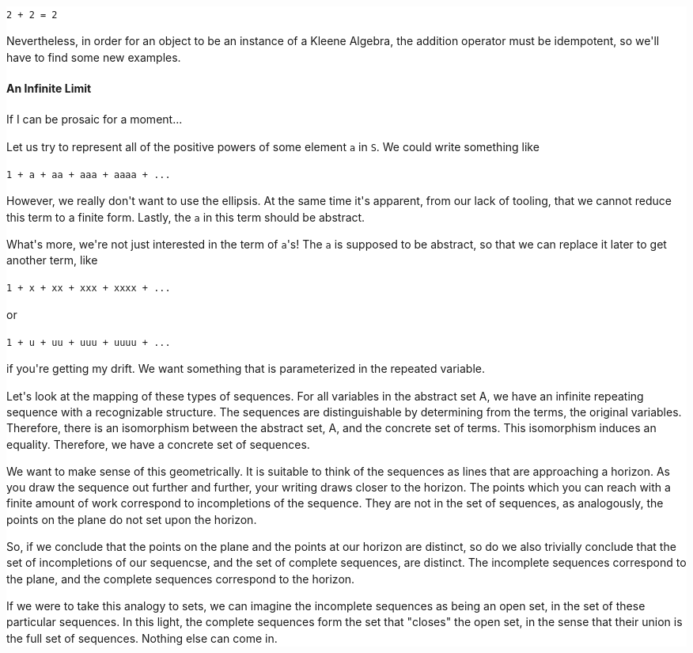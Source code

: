 	2 + 2 = 2
	
Nevertheless, in order for an object to be an instance of a Kleene Algebra, the addition operator must be idempotent, so
we'll have to find some new examples.


#### An Infinite Limit

If I can be prosaic for a moment...

Let us try to represent all of the positive powers of some element `a` in `S`. We could write something like

	1 + a + aa + aaa + aaaa + ...

However, we really don't want to use the ellipsis. At the same time it's apparent, from our lack of tooling, that
we cannot reduce this term to a finite form. Lastly, the `a` in this term should be abstract.

What's more, we're not just interested in the term of `a`'s! The `a` is supposed to be abstract, so that we can
replace it later to get another term, like

	1 + x + xx + xxx + xxxx + ...

or 

	1 + u + uu + uuu + uuuu + ...

if you're getting my drift. We want something that is parameterized in the repeated variable.

Let's look at the mapping of these types of sequences.  For all variables in the abstract set A, we have
an infinite repeating sequence with a recognizable structure. The sequences are distinguishable by determining from
the terms, the original variables. Therefore, there is an isomorphism between the abstract set, A, and the concrete 
set of terms. This isomorphism induces an equality. Therefore, we have a concrete set of sequences.

We want to make sense of this geometrically. It is suitable to think of the sequences as lines that are approaching
a horizon. As you draw the sequence out further and further, your writing draws closer to the horizon. The points
which you can reach with a finite amount of work correspond to incompletions of the sequence. They are not in the
set of sequences, as analogously, the points on the plane do not set upon the horizon.

So, if we conclude that the points on the plane and the points at our horizon are distinct, so do we also trivially
conclude that the set of incompletions of our sequencse, and the set of complete sequences, are distinct. The
incomplete sequences correspond to the plane, and the complete sequences correspond to the horizon.

If we were to take this analogy to sets, we can imagine the incomplete sequences as being an open set, in the set of
these particular sequences. In this light, the complete sequences form the set that "closes" the open set, in the sense
that their union is the full set of sequences. Nothing else can come in.
